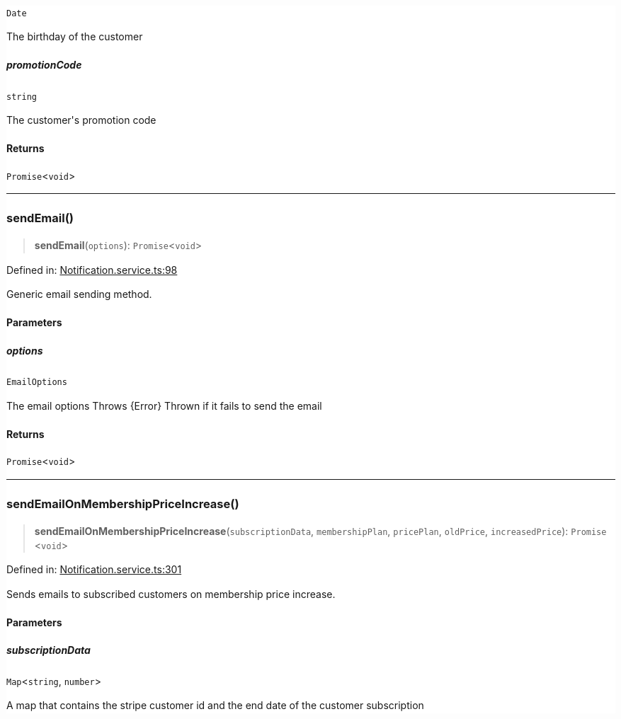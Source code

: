 `Date`

The birthday of the customer

##### promotionCode

`string`

The customer's promotion code

#### Returns

`Promise`\<`void`\>

***

### sendEmail()

> **sendEmail**(`options`): `Promise`\<`void`\>

Defined in: [Notification.service.ts:98](https://github.com/Fatjon-Gash1/edge-tech/blob/24d7692b2f898f47915b9666fb1c8515d276fe0f/services/Notification.service.ts#L98)

Generic email sending method.

#### Parameters

##### options

`EmailOptions`

The email options
Throws {Error}
Thrown if it fails to send the email

#### Returns

`Promise`\<`void`\>

***

### sendEmailOnMembershipPriceIncrease()

> **sendEmailOnMembershipPriceIncrease**(`subscriptionData`, `membershipPlan`, `pricePlan`, `oldPrice`, `increasedPrice`): `Promise`\<`void`\>

Defined in: [Notification.service.ts:301](https://github.com/Fatjon-Gash1/edge-tech/blob/24d7692b2f898f47915b9666fb1c8515d276fe0f/services/Notification.service.ts#L301)

Sends emails to subscribed customers on membership price increase.

#### Parameters

##### subscriptionData

`Map`\<`string`, `number`\>

A map that contains the stripe customer id and the end date of the customer subscription
